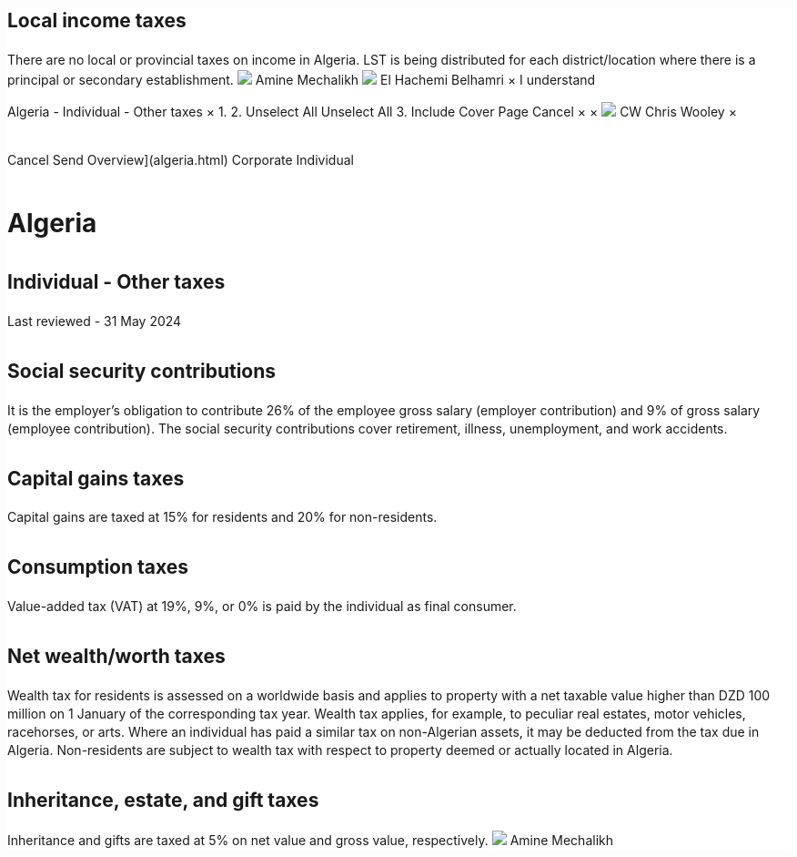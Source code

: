 ## Local income taxes
There are no local or provincial taxes on income in Algeria. LST is being distributed for each district/location where there is a principal or secondary establishment.
![](-/media/world-wide-tax-summaries/algeriaamine-mechalikhalgeria--amine-mechalikhjpg20230601100401057.ashx%3Frev=82c253c5d3a440bb90f025d21404b165&revision=82c253c5-d3a4-40bb-90f0-25d21404b165&hash=2B116F473DD01C48CB31AFB95BD5C816F318C61B)
Amine Mechalikh
![](-/media/world-wide-tax-summaries/attachments/algeria---el_hachemi_belhamri.ashx%3Frev=fe4e423b19b14c75ac70e78adc131cd0&revision=fe4e423b-19b1-4c75-ac70-e78adc131cd0&hash=D2F42E8B0B42B72DF8CE9CCB04505E546DE71121)
El Hachemi Belhamri
×
I understand

Algeria - Individual - Other taxes
×
1.
2.
Unselect All
Unselect All
3.
Include Cover Page
Cancel
×
×
![](-/media/world-wide-tax-summaries/attachments/global---chris-wooley.ashx%3Frev=ac5e5f3223b34096b1afc2a6009c7320&revision=ac5e5f32-23b3-4096-b1af-c2a6009c7320&hash=859B7ADC84DC2CBEC9760E9E6EE7DE6D0A8BFCDF)
CW
Chris Wooley
×
######
Cancel
Send
Overview](algeria.html)
Corporate
Individual
# Algeria
## Individual - Other taxes
Last reviewed - 31 May 2024
## Social security contributions
It is the employer’s obligation to contribute 26% of the employee gross salary (employer contribution) and 9% of gross salary (employee contribution). The social security contributions cover retirement, illness, unemployment, and work accidents.
## Capital gains taxes
Capital gains are taxed at 15% for residents and 20% for non-residents.
## Consumption taxes
Value-added tax (VAT) at 19%, 9%, or 0% is paid by the individual as final consumer.
## Net wealth/worth taxes
Wealth tax for residents is assessed on a worldwide basis and applies to property with a net taxable value higher than DZD 100 million on 1 January of the corresponding tax year. Wealth tax applies, for example, to peculiar real estates, motor vehicles, racehorses, or arts. Where an individual has paid a similar tax on non-Algerian assets, it may be deducted from the tax due in Algeria. Non-residents are subject to wealth tax with respect to property deemed or actually located in Algeria.
## Inheritance, estate, and gift taxes
Inheritance and gifts are taxed at 5% on net value and gross value, respectively.
![](-/media/world-wide-tax-summaries/algeriaamine-mechalikhalgeria--amine-mechalikhjpg20230601100401057.ashx%3Frev=82c253c5d3a440bb90f025d21404b165&revision=82c253c5-d3a4-40bb-90f0-25d21404b165&hash=2B116F473DD01C48CB31AFB95BD5C816F318C61B)
Amine Mechalikh